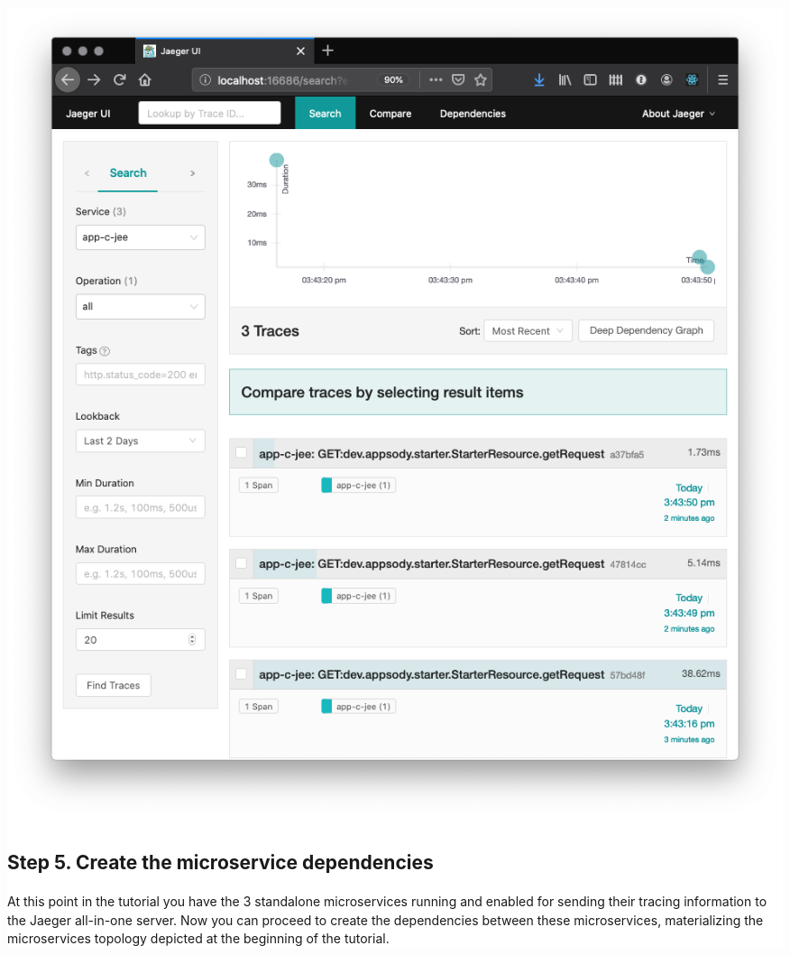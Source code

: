 ![Open Liberty application traces in Jaeger UI](images/jaeger-app-jee.png)



## Step 5. Create the microservice dependencies

At this point in the tutorial you have the 3 standalone microservices running and enabled for sending their tracing information to the Jaeger all-in-one server. Now you can proceed to create the dependencies between these microservices, materializing the microservices topology depicted at the beginning of the tutorial.
